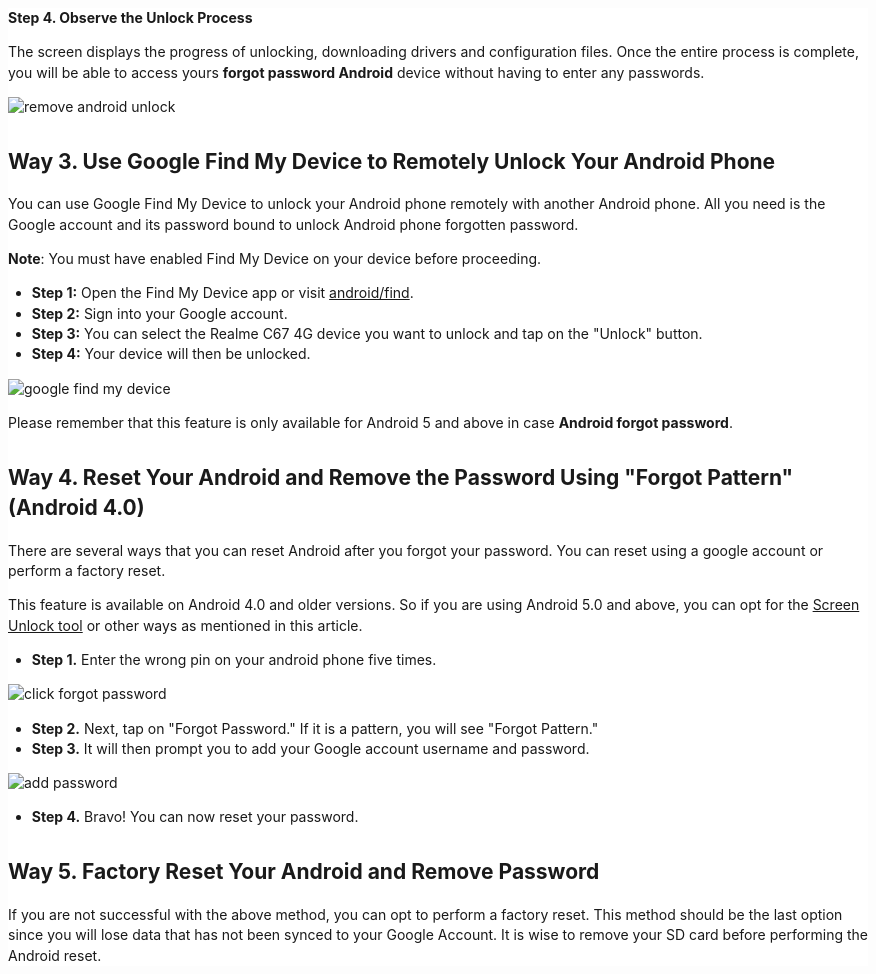 **Step 4. Observe the Unlock Process**

The screen displays the progress of unlocking, downloading drivers and configuration files. Once the entire process is complete, you will be able to access yours **forgot password Android** device without having to enter any passwords.

![remove android unlock](https://images.wondershare.com/drfone/guide/screen-unlock-any-android-device-6.png)

## Way 3. Use Google Find My Device to Remotely Unlock Your Android Phone

You can use Google Find My Device to unlock your Android phone remotely with another Android phone. All you need is the Google account and its password bound to unlock Android phone forgotten password.

**Note**: You must have enabled Find My Device on your device before proceeding.

- **Step 1:** Open the Find My Device app or visit [android/find](https://www.google.com/android/find).
- **Step 2:** Sign into your Google account.
- **Step 3:** You can select the Realme C67 4G device you want to unlock and tap on the "Unlock" button.
- **Step 4:** Your device will then be unlocked.

![google find my device](https://images.wondershare.com/drfone/article/2023/01/how-to-unlock-android-phone-4.jpg)

Please remember that this feature is only available for Android 5 and above in case **Android forgot password**.

## Way 4. Reset Your Android and Remove the Password Using "Forgot Pattern" (Android 4.0)

There are several ways that you can reset Android after you forgot your password. You can reset using a google account or perform a factory reset.

This feature is available on Android 4.0 and older versions. So if you are using Android 5.0 and above, you can opt for the [Screen Unlock tool](https://drfone.wondershare.com/unlock/forgot-android-password.html#Part2) or other ways as mentioned in this article.

- **Step 1.** Enter the wrong pin on your android phone five times.

![click forgot password](https://images.wondershare.com/drfone/article/2023/01/how-to-unlock-android-phone-2.jpg)

- **Step 2.** Next, tap on "Forgot Password." If it is a pattern, you will see "Forgot Pattern."
- **Step 3.** It will then prompt you to add your Google account username and password.

![add password](https://images.wondershare.com/drfone/article/2023/01/how-to-unlock-android-phone-3.jpg)

- **Step 4.** Bravo! You can now reset your password.

## Way 5. Factory Reset Your Android and Remove Password

If you are not successful with the above method, you can opt to perform a factory reset. This method should be the last option since you will lose data that has not been synced to your Google Account. It is wise to remove your SD card before performing the Android reset.
